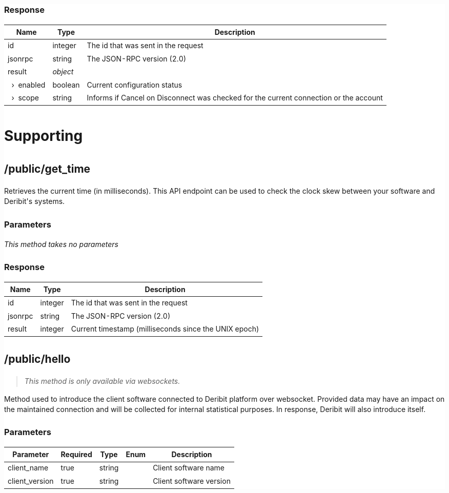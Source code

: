### Response

| Name                             | Type            | Description                                                                           |
| -------------------------------- | --------------- | ------------------------------------------------------------------------------------- |
| id                               | integer         | The id that was sent in the request                                                   |
| jsonrpc                          | string          | The JSON-RPC version (2.0)                                                            |
| result                           | <em>object</em> |
| &nbsp;&nbsp;›&nbsp;&nbsp;enabled | boolean         | Current configuration status                                                          |
| &nbsp;&nbsp;›&nbsp;&nbsp;scope   | string          | Informs if Cancel on Disconnect was checked for the current connection or the account |

# Supporting

## /public/get_time

Retrieves the current time (in milliseconds). This API endpoint can be used to
check the clock skew between your software and Deribit's systems.

### Parameters

_This method takes no parameters_

### Response

| Name    | Type    | Description                                           |
| ------- | ------- | ----------------------------------------------------- |
| id      | integer | The id that was sent in the request                   |
| jsonrpc | string  | The JSON-RPC version (2.0)                            |
| result  | integer | Current timestamp (milliseconds since the UNIX epoch) |

## /public/hello

> _This method is only available via websockets._

Method used to introduce the client software connected to Deribit platform over
websocket. Provided data may have an impact on the maintained connection and
will be collected for internal statistical purposes. In response, Deribit will
also introduce itself.

### Parameters

| Parameter      | Required | Type   | Enum | Description             |
| -------------- | -------- | ------ | ---- | ----------------------- |
| client_name    | true     | string |      | Client software name    |
| client_version | true     | string |      | Client software version |

